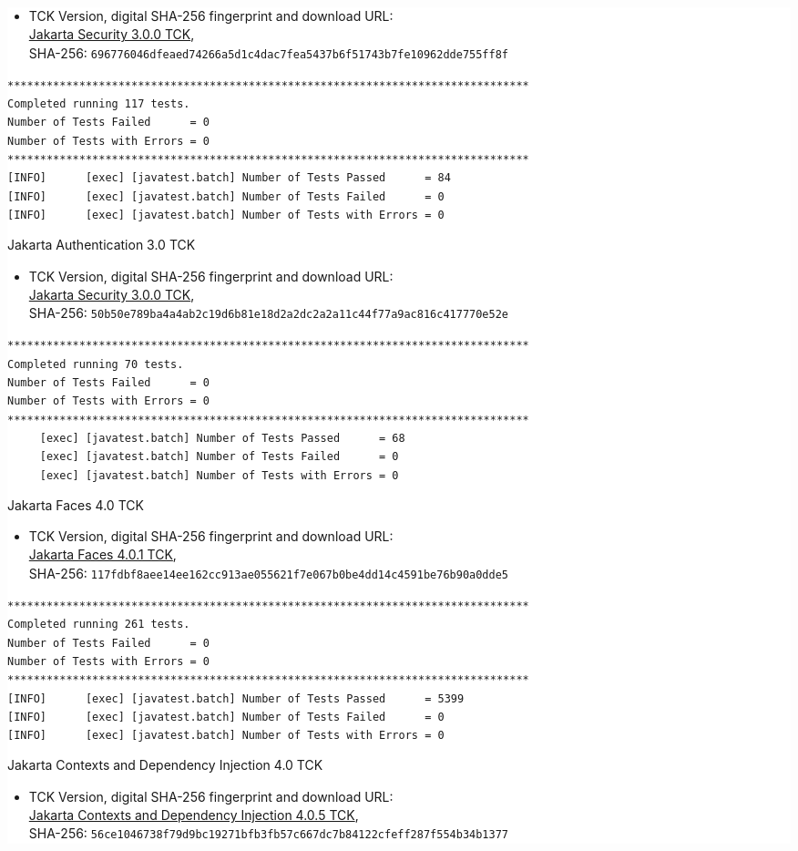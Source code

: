 - TCK Version, digital SHA-256 fingerprint and download URL: <br/>
  [Jakarta Security 3.0.0 TCK](https://download.eclipse.org/es/jakartaee10/staged/eftl/jakarta-security-tck-3.0.0.zip), <br/>
  SHA-256: `696776046dfeaed74266a5d1c4dac7fea5437b6f51743b7fe10962dde755ff8f`


```
********************************************************************************
Completed running 117 tests.
Number of Tests Failed      = 0
Number of Tests with Errors = 0
********************************************************************************
[INFO]      [exec] [javatest.batch] Number of Tests Passed      = 84
[INFO]      [exec] [javatest.batch] Number of Tests Failed      = 0
[INFO]      [exec] [javatest.batch] Number of Tests with Errors = 0
```

Jakarta Authentication 3.0 TCK <br/>

- TCK Version, digital SHA-256 fingerprint and download URL: <br/>
  [Jakarta Security 3.0.0 TCK](https://download.eclipse.org/ee4j/jakartaee-tck/jakartaee10/staged/eftl/jakarta-authentication-tck-3.0.0-dist.zip), <br/>
  SHA-256: `50b50e789ba4a4ab2c19d6b81e18d2a2dc2a2a11c44f77a9ac816c417770e52e`

```
********************************************************************************
Completed running 70 tests.
Number of Tests Failed      = 0
Number of Tests with Errors = 0
********************************************************************************
     [exec] [javatest.batch] Number of Tests Passed      = 68
     [exec] [javatest.batch] Number of Tests Failed      = 0
     [exec] [javatest.batch] Number of Tests with Errors = 0
```


Jakarta Faces 4.0 TCK <br/>

- TCK Version, digital SHA-256 fingerprint and download URL: <br/>
  [Jakarta Faces 4.0.1 TCK](https://download.eclipse.org/faces/jakartaee10/staged/eftl/jakarta-faces-tck-4.0.1.zip), <br/>
  SHA-256: `117fdbf8aee14ee162cc913ae055621f7e067b0be4dd14c4591be76b90a0dde5`

```
********************************************************************************
Completed running 261 tests.
Number of Tests Failed      = 0
Number of Tests with Errors = 0
********************************************************************************
[INFO]      [exec] [javatest.batch] Number of Tests Passed      = 5399
[INFO]      [exec] [javatest.batch] Number of Tests Failed      = 0
[INFO]      [exec] [javatest.batch] Number of Tests with Errors = 0
```

Jakarta Contexts and Dependency Injection 4.0 TCK <br/>

- TCK Version, digital SHA-256 fingerprint and download URL: <br/>
  [Jakarta Contexts and Dependency Injection 4.0.5 TCK](https://download.eclipse.org/jakartaee/cdi/4.0/cdi-tck-4.0.5-dist.zip), <br/>
  SHA-256: `56ce1046738f79d9bc19271bfb3fb57c667dc7b84122cfeff287f554b34b1377`
